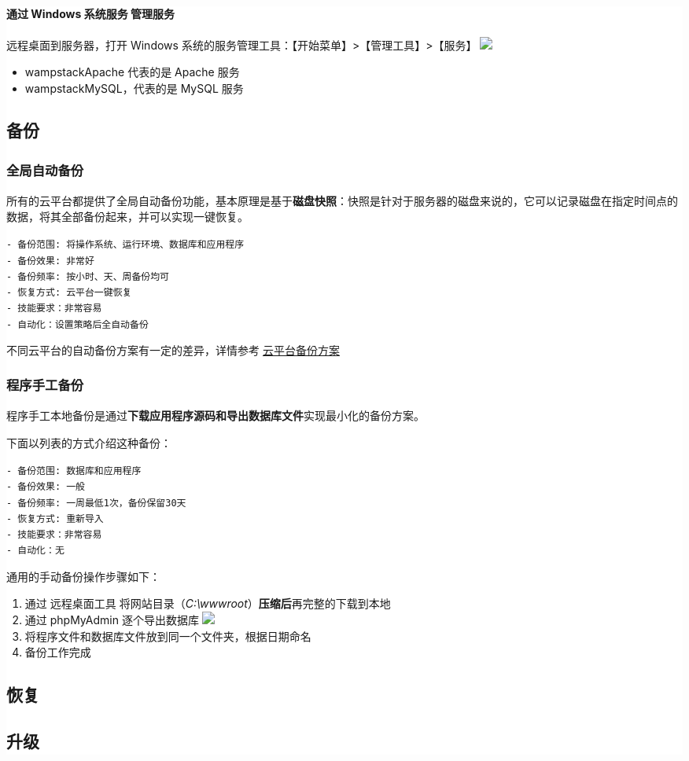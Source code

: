 #### 通过 Windows 系统服务 管理服务

远程桌面到服务器，打开 Windows 系统的服务管理工具：【开始菜单】>【管理工具】>【服务】
![](https://libs.websoft9.com/Websoft9/DocsPicture/zh/wamp/wamp-managerservice-websoft9.png)

- wampstackApache 代表的是 Apache 服务
- wampstackMySQL，代表的是 MySQL 服务


## 备份

### 全局自动备份

所有的云平台都提供了全局自动备份功能，基本原理是基于**磁盘快照**：快照是针对于服务器的磁盘来说的，它可以记录磁盘在指定时间点的数据，将其全部备份起来，并可以实现一键恢复。

```
- 备份范围: 将操作系统、运行环境、数据库和应用程序
- 备份效果: 非常好
- 备份频率: 按小时、天、周备份均可
- 恢复方式: 云平台一键恢复
- 技能要求：非常容易
- 自动化：设置策略后全自动备份
```

不同云平台的自动备份方案有一定的差异，详情参考 [云平台备份方案](https://support.websoft9.com/docs/faq/zh/tech-instance.html)

### 程序手工备份

程序手工本地备份是通过**下载应用程序源码和导出数据库文件**实现最小化的备份方案。

下面以列表的方式介绍这种备份：
```
- 备份范围: 数据库和应用程序
- 备份效果: 一般
- 备份频率: 一周最低1次，备份保留30天
- 恢复方式: 重新导入
- 技能要求：非常容易
- 自动化：无
```
通用的手动备份操作步骤如下：

1. 通过 远程桌面工具 将网站目录（*C:\wwwroot*）**压缩后**再完整的下载到本地
2. 通过 phpMyAdmin 逐个导出数据库
   ![](https://libs.websoft9.com/Websoft9/DocsPicture/zh/mysql/phpmyadmin-export-websoft9.png)
3. 将程序文件和数据库文件放到同一个文件夹，根据日期命名
4. 备份工作完成


## 恢复


## 升级
